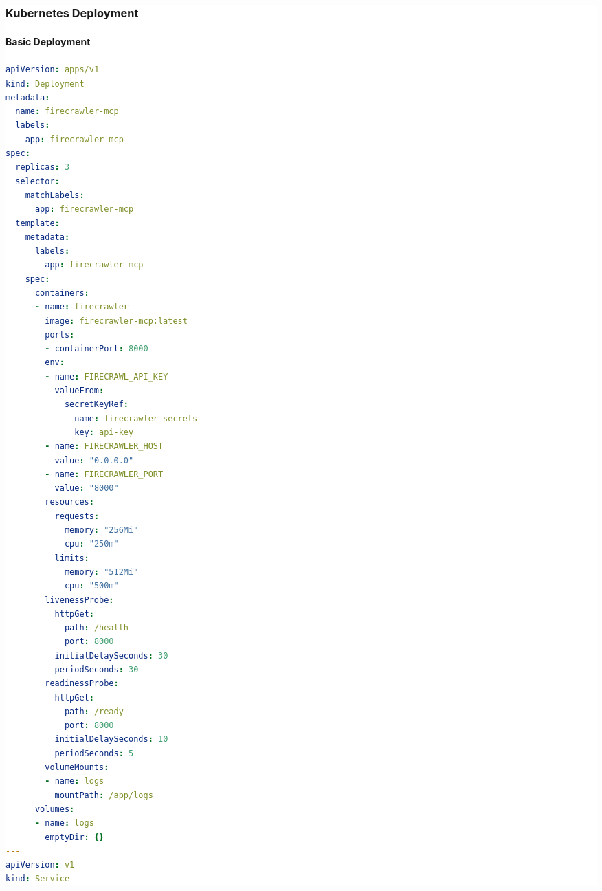 ### Kubernetes Deployment

#### Basic Deployment

```yaml
apiVersion: apps/v1
kind: Deployment
metadata:
  name: firecrawler-mcp
  labels:
    app: firecrawler-mcp
spec:
  replicas: 3
  selector:
    matchLabels:
      app: firecrawler-mcp
  template:
    metadata:
      labels:
        app: firecrawler-mcp
    spec:
      containers:
      - name: firecrawler
        image: firecrawler-mcp:latest
        ports:
        - containerPort: 8000
        env:
        - name: FIRECRAWL_API_KEY
          valueFrom:
            secretKeyRef:
              name: firecrawler-secrets
              key: api-key
        - name: FIRECRAWLER_HOST
          value: "0.0.0.0"
        - name: FIRECRAWLER_PORT
          value: "8000"
        resources:
          requests:
            memory: "256Mi"
            cpu: "250m"
          limits:
            memory: "512Mi"
            cpu: "500m"
        livenessProbe:
          httpGet:
            path: /health
            port: 8000
          initialDelaySeconds: 30
          periodSeconds: 30
        readinessProbe:
          httpGet:
            path: /ready
            port: 8000
          initialDelaySeconds: 10
          periodSeconds: 5
        volumeMounts:
        - name: logs
          mountPath: /app/logs
      volumes:
      - name: logs
        emptyDir: {}
---
apiVersion: v1
kind: Service
```